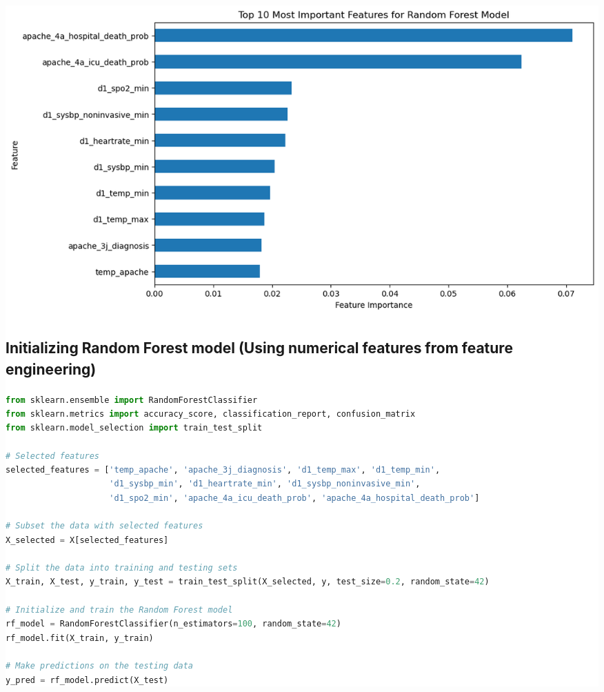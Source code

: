 

    
![png](output_43_0.png)
    


## Initializing Random Forest model (Using numerical features from feature engineering)


```python
from sklearn.ensemble import RandomForestClassifier
from sklearn.metrics import accuracy_score, classification_report, confusion_matrix
from sklearn.model_selection import train_test_split

# Selected features
selected_features = ['temp_apache', 'apache_3j_diagnosis', 'd1_temp_max', 'd1_temp_min', 
                     'd1_sysbp_min', 'd1_heartrate_min', 'd1_sysbp_noninvasive_min', 
                     'd1_spo2_min', 'apache_4a_icu_death_prob', 'apache_4a_hospital_death_prob']

# Subset the data with selected features
X_selected = X[selected_features]

# Split the data into training and testing sets
X_train, X_test, y_train, y_test = train_test_split(X_selected, y, test_size=0.2, random_state=42)

# Initialize and train the Random Forest model
rf_model = RandomForestClassifier(n_estimators=100, random_state=42)
rf_model.fit(X_train, y_train)

# Make predictions on the testing data
y_pred = rf_model.predict(X_test)
```
